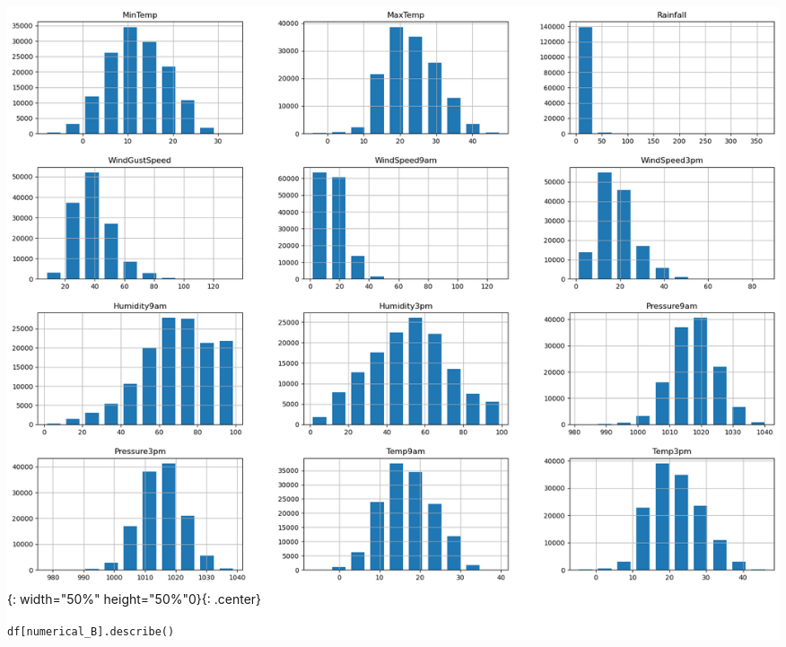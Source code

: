 


    
![png](./images/australian_rain_prediction/output_19_1.png){: width="50%" height="50%"0}{: .center}
    



```python
df[numerical_B].describe()
```




<div>
<style scoped>
    .dataframe tbody tr th:only-of-type {
        vertical-align: middle;
    }

    .dataframe tbody tr th {
        vertical-align: top;
    }

